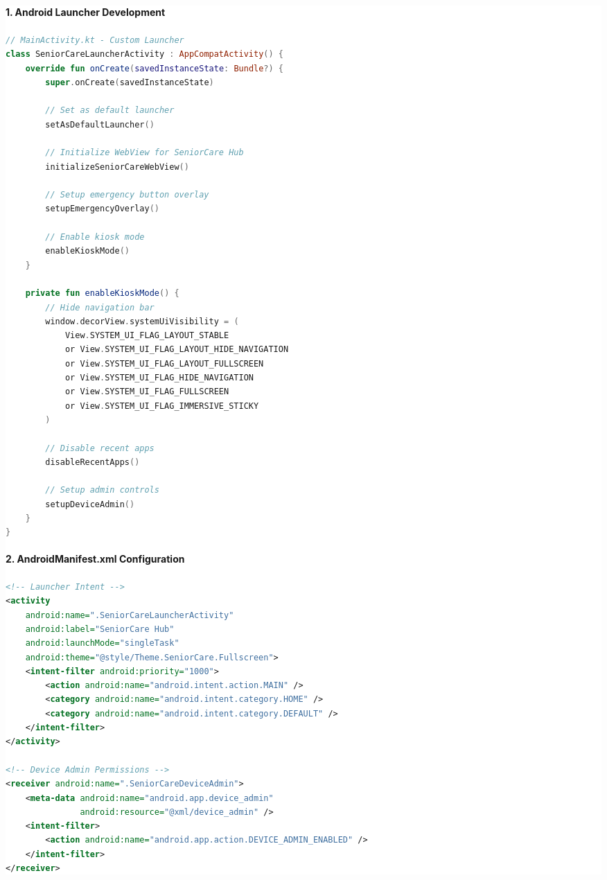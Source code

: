 #### **1. Android Launcher Development**
```kotlin
// MainActivity.kt - Custom Launcher
class SeniorCareLauncherActivity : AppCompatActivity() {
    override fun onCreate(savedInstanceState: Bundle?) {
        super.onCreate(savedInstanceState)
        
        // Set as default launcher
        setAsDefaultLauncher()
        
        // Initialize WebView for SeniorCare Hub
        initializeSeniorCareWebView()
        
        // Setup emergency button overlay
        setupEmergencyOverlay()
        
        // Enable kiosk mode
        enableKioskMode()
    }
    
    private fun enableKioskMode() {
        // Hide navigation bar
        window.decorView.systemUiVisibility = (
            View.SYSTEM_UI_FLAG_LAYOUT_STABLE
            or View.SYSTEM_UI_FLAG_LAYOUT_HIDE_NAVIGATION
            or View.SYSTEM_UI_FLAG_LAYOUT_FULLSCREEN
            or View.SYSTEM_UI_FLAG_HIDE_NAVIGATION
            or View.SYSTEM_UI_FLAG_FULLSCREEN
            or View.SYSTEM_UI_FLAG_IMMERSIVE_STICKY
        )
        
        // Disable recent apps
        disableRecentApps()
        
        // Setup admin controls
        setupDeviceAdmin()
    }
}
```

#### **2. AndroidManifest.xml Configuration**
```xml
<!-- Launcher Intent -->
<activity
    android:name=".SeniorCareLauncherActivity"
    android:label="SeniorCare Hub"
    android:launchMode="singleTask"
    android:theme="@style/Theme.SeniorCare.Fullscreen">
    <intent-filter android:priority="1000">
        <action android:name="android.intent.action.MAIN" />
        <category android:name="android.intent.category.HOME" />
        <category android:name="android.intent.category.DEFAULT" />
    </intent-filter>
</activity>

<!-- Device Admin Permissions -->
<receiver android:name=".SeniorCareDeviceAdmin">
    <meta-data android:name="android.app.device_admin"
               android:resource="@xml/device_admin" />
    <intent-filter>
        <action android:name="android.app.action.DEVICE_ADMIN_ENABLED" />
    </intent-filter>
</receiver>

```